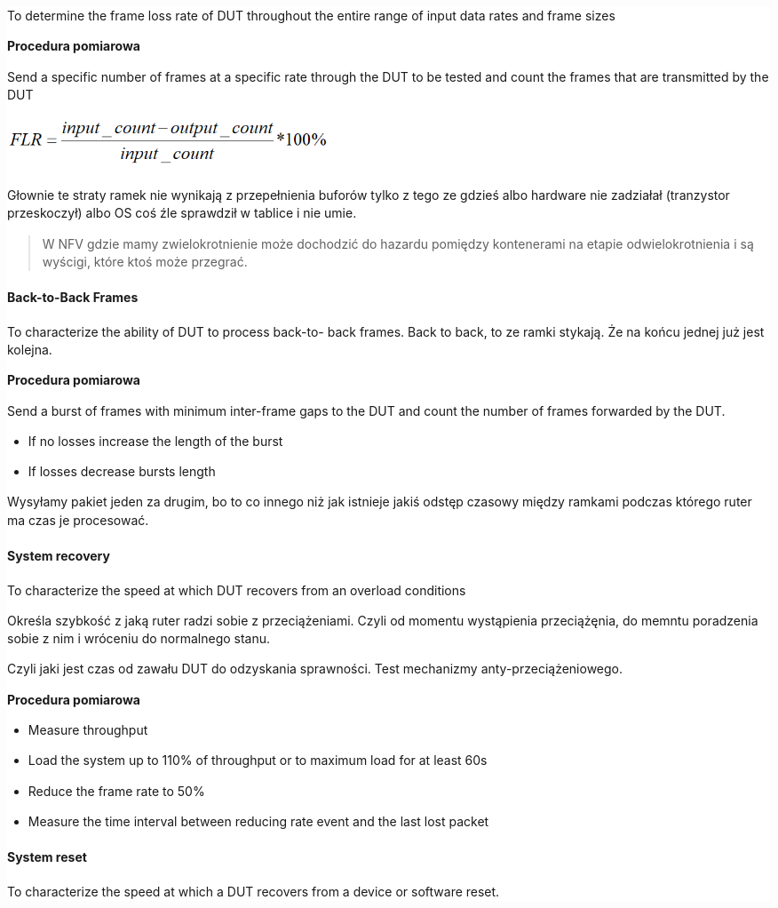 To determine the frame loss rate of DUT throughout the entire range of input data rates and frame sizes

**Procedura pomiarowa**

Send a specific number of frames at a specific rate through the DUT to be tested and count the frames that are transmitted by the DUT

<img src="img/8.png" style="zoom:70%;" />

Głownie te straty ramek nie wynikają z przepełnienia buforów tylko z tego ze gdzieś albo hardware nie zadziałał (tranzystor przeskoczył) albo OS coś źle sprawdził w tablice i nie umie.

> W NFV gdzie mamy zwielokrotnienie może dochodzić do hazardu pomiędzy kontenerami na etapie odwielokrotnienia i są wyścigi, które ktoś może przegrać.

#### Back-to-Back Frames

To characterize the ability of DUT to process back-to- back frames. Back to back, to ze ramki stykają. Że na końcu jednej już jest kolejna.

**Procedura pomiarowa**

Send a burst of frames with minimum inter-frame gaps to the DUT and count the number of frames forwarded by the DUT. 

- If no losses increase the length of the burst

- If losses decrease bursts length

Wysyłamy pakiet jeden za drugim, bo to co innego niż jak istnieje jakiś odstęp czasowy między ramkami podczas którego ruter ma czas je procesować.

#### System recovery

To characterize the speed at which DUT recovers from an overload conditions

Określa szybkość z jaką ruter radzi sobie z przeciążeniami. Czyli od momentu wystąpienia przeciążęnia, do memntu poradzenia sobie z nim i wróceniu do normalnego stanu.

Czyli jaki jest czas od zawału DUT do odzyskania sprawności. Test mechanizmy anty-przeciążeniowego.

**Procedura pomiarowa**

- Measure throughput

- Load the system up to 110% of throughput or to maximum load for at least 60s

- Reduce the frame rate to 50%

- Measure the time interval between reducing rate event and the last lost packet

#### System reset

To characterize the speed at which a DUT recovers from a device or software reset.
